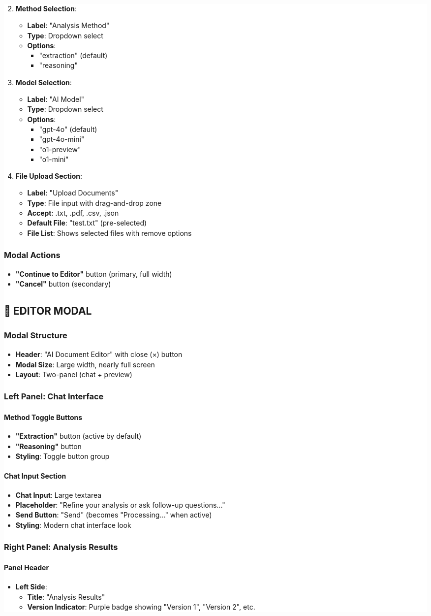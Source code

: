 2. **Method Selection**:
   - **Label**: "Analysis Method"
   - **Type**: Dropdown select
   - **Options**: 
     - "extraction" (default)
     - "reasoning"

3. **Model Selection**:
   - **Label**: "AI Model"
   - **Type**: Dropdown select
   - **Options**:
     - "gpt-4o" (default)
     - "gpt-4o-mini"
     - "o1-preview"
     - "o1-mini"

4. **File Upload Section**:
   - **Label**: "Upload Documents"
   - **Type**: File input with drag-and-drop zone
   - **Accept**: .txt, .pdf, .csv, .json
   - **Default File**: "test.txt" (pre-selected)
   - **File List**: Shows selected files with remove options

### Modal Actions
- **"Continue to Editor"** button (primary, full width)
- **"Cancel"** button (secondary)

## 📝 EDITOR MODAL

### Modal Structure  
- **Header**: "AI Document Editor" with close (×) button
- **Modal Size**: Large width, nearly full screen
- **Layout**: Two-panel (chat + preview)

### Left Panel: Chat Interface

#### Method Toggle Buttons
- **"Extraction"** button (active by default)
- **"Reasoning"** button
- **Styling**: Toggle button group

#### Chat Input Section
- **Chat Input**: Large textarea
- **Placeholder**: "Refine your analysis or ask follow-up questions..."
- **Send Button**: "Send" (becomes "Processing..." when active)
- **Styling**: Modern chat interface look

### Right Panel: Analysis Results

#### Panel Header
- **Left Side**:
  - **Title**: "Analysis Results"
  - **Version Indicator**: Purple badge showing "Version 1", "Version 2", etc.

